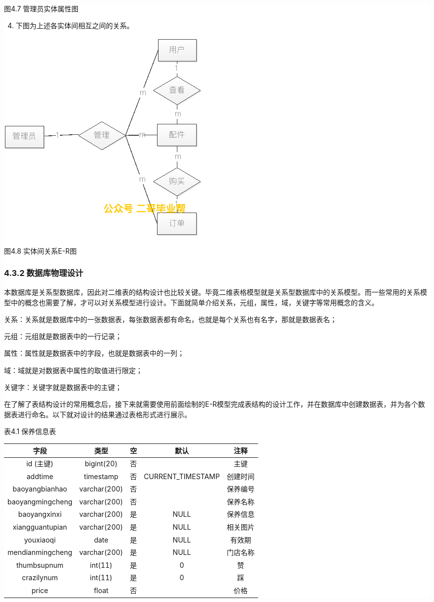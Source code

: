 图4.7 管理员实体属性图

4. 下图为上述各实体间相互之间的关系。

![](/md/blog.013.png)

图4.8 实体间关系E-R图
### 4.3.2 数据库物理设计
本数据库是关系型数据库，因此对二维表的结构设计也比较关键。毕竟二维表格模型就是关系型数据库中的关系模型。而一些常用的关系模型中的概念也需要了解，才可以对关系模型进行设计。下面就简单介绍关系，元组，属性，域，关键字等常用概念的含义。

关系：关系就是数据库中的一张数据表，每张数据表都有命名，也就是每个关系也有名字，那就是数据表名；

元组：元组就是数据表中的一行记录；

属性：属性就是数据表中的字段，也就是数据表中的一列；

域：域就是对数据表中属性的取值进行限定；

关键字：关键字就是数据表中的主键；

在了解了表结构设计的常用概念后，接下来就需要使用前面绘制的E-R模型完成表结构的设计工作，并在数据库中创建数据表，并为各个数据表进行命名。以下就对设计的结果通过表格形式进行展示。

表4.1 保养信息表

|字段|类型|空|默认|注释|
| :-: | :-: | :-: | :-: | :-: |
|id (主键)|bigint(20)|否||主键|
|addtime|timestamp|否|CURRENT\_TIMESTAMP|创建时间|
|baoyangbianhao|varchar(200)|否||保养编号|
|baoyangmingcheng|varchar(200)|否||保养名称|
|baoyangxinxi|varchar(200)|是|NULL|保养信息|
|xiangguantupian|varchar(200)|是|NULL|相关图片|
|youxiaoqi|date|是|NULL|有效期|
|mendianmingcheng|varchar(200)|是|NULL|门店名称|
|thumbsupnum|int(11)|是|0|赞|
|crazilynum|int(11)|是|0|踩|
|price|float|否||价格|